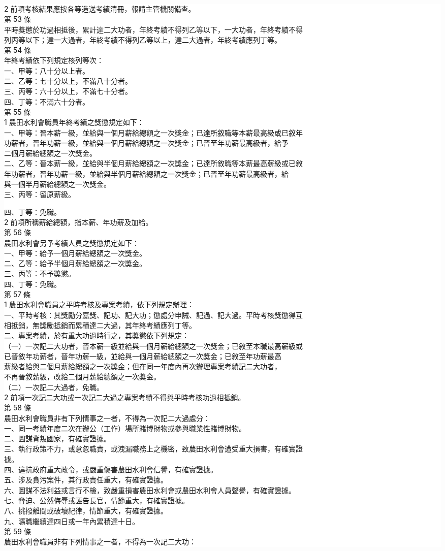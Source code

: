 2 前項考核結果應按各等造送考績清冊，報請主管機關備查。  
第 53 條  
平時獎懲於功過相抵後，累計達二大功者，年終考績不得列乙等以下，一大功者，年終考績不得  
列丙等以下；達一大過者，年終考績不得列乙等以上，達二大過者，年終考績應列丁等。  
第 54 條  
年終考績依下列規定核列等次：  
一、甲等：八十分以上者。  
二、乙等：七十分以上，不滿八十分者。  
三、丙等：六十分以上，不滿七十分者。  
四、丁等：不滿六十分者。  
第 55 條  
1 農田水利會職員年終考績之獎懲規定如下：  
一、甲等：晉本薪一級，並給與一個月薪給總額之一次獎金；已達所敘職等本薪最高級或已敘年  
功薪者，晉年功薪一級，並給與一個月薪給總額之一次獎金；已晉至年功薪最高級者，給予  
二個月薪給總額之一次獎金。  
二、乙等：晉本薪一級，並給與半個月薪給總額之一次獎金；已達所敘職等本薪最高薪級或已敘  
年功薪者，晉年功薪一級，並給與半個月薪給總額之一次獎金；已晉至年功薪最高級者，給  
與一個半月薪給總額之一次獎金。  
三、丙等：留原薪級。  


四、丁等：免職。  
2 前項所稱薪給總額，指本薪、年功薪及加給。  
第 56 條  
農田水利會另予考績人員之獎懲規定如下：  
一、甲等：給予一個月薪給總額之一次獎金。  
二、乙等：給予半個月薪給總額之一次獎金。  
三、丙等：不予獎懲。  
四、丁等：免職。  
第 57 條  
1 農田水利會職員之平時考核及專案考績，依下列規定辦理：  
一、平時考核：其獎勵分嘉獎、記功、記大功；懲處分申誡、記過、記大過。平時考核獎懲得互  
相抵銷，無獎勵抵銷而累積達二大過，其年終考績應列丁等。  
二、專案考績，於有重大功過時行之，其獎懲依下列規定：  
（一）一次記二大功者，晉本薪一級並給與一個月薪給總額之一次獎金；已敘至本職最高薪級或  
已晉敘年功薪者，晉年功薪一級，並給與一個月薪給總額之一次獎金；已敘至年功薪最高  
薪級者給與二個月薪給總額之一次獎金；但在同一年度內再次辦理專案考績記二大功者，  
不再晉敘薪級，改給二個月薪給總額之一次獎金。  
（二）一次記二大過者，免職。  
2 前項一次記二大功或一次記二大過之專案考績不得與平時考核功過相抵銷。  
第 58 條  
農田水利會職員非有下列情事之一者，不得為一次記二大過處分：  
一、同一考績年度二次在辦公（工作）場所賭博財物或參與職業性賭博財物。  
二、圖謀背叛國家，有確實證據。  
三、執行政策不力，或怠忽職責，或洩漏職務上之機密，致農田水利會遭受重大損害，有確實證  
據。  
四、違抗政府重大政令，或嚴重傷害農田水利會信譽，有確實證據。  
五、涉及貪污案件，其行政責任重大，有確實證據。  
六、圖謀不法利益或言行不檢，致嚴重損害農田水利會或農田水利會人員聲譽，有確實證據。  
七、脅迫、公然侮辱或誣告長官，情節重大，有確實證據。  
八、挑撥離間或破壞紀律，情節重大，有確實證據。  
九、曠職繼續達四日或一年內累積達十日。  
第 59 條  
農田水利會職員非有下列情事之一者，不得為一次記二大功：  
